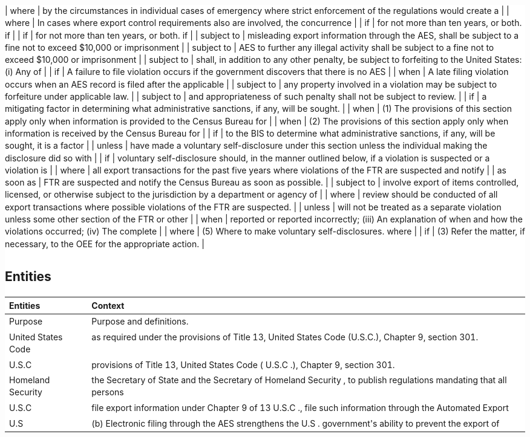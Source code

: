 | where          | by the circumstances in individual cases of emergency where strict enforcement of the regulations would create a                                        |
| where          | In cases  where export control requirements also are involved, the concurrence                                                                          |
| if             | for not more than ten years, or both. if                                                                                                                |
| if             | for not more than ten years, or both. if                                                                                                                |
| subject to     | misleading export information through the AES, shall be subject to a fine not to exceed $10,000 or imprisonment                                         |
| subject to     | AES to further any illegal activity shall be subject to a fine not to exceed $10,000 or imprisonment                                                    |
| subject to     | shall, in addition to any other penalty, be subject to forfeiting to the United States: (i) Any of                                                      |
| if             | A failure to file violation occurs  if the government discovers that there is no AES                                                                    |
| when           | A late filing violation occurs  when an AES record is filed after the applicable                                                                        |
| subject to     | any property involved in a violation may be subject to  forfeiture under applicable law.                                                                |
| subject to     | and appropriateness of such penalty shall not be subject to  review.                                                                                    |
| if             | a mitigating factor in determining what administrative sanctions, if  any, will be sought.                                                              |
| when           | (1) The provisions of this section apply only  when information is provided to the Census Bureau for                                                    |
| when           | (2) The provisions of this section apply only  when information is received by the Census Bureau for                                                    |
| if             | to the BIS to determine what administrative sanctions, if any, will be sought, it is a factor                                                           |
| unless         | have made a voluntary self-disclosure under this section unless the individual making the disclosure did so with                                        |
| if             | voluntary self-disclosure should, in the manner outlined below, if a violation is suspected or a violation is                                           |
| where          | all export transactions for the past five years where violations of the FTR are suspected and notify                                                    |
| as soon as     | FTR are suspected and notify the Census Bureau as soon as  possible.                                                                                    |
| subject to     | involve export of items controlled, licensed, or otherwise subject to the jurisdiction by a department or agency of                                     |
| where          | review should be conducted of all export transactions where  possible violations of the FTR are suspected.                                              |
| unless         | will not be treated as a separate violation unless some other section of the FTR or other                                                               |
| when           | reported or reported incorrectly; (iii) An explanation of when and how the violations occurred; (iv) The complete                                       |
| where          | (5) Where to make voluntary self-disclosures. where                                                                                                     |
| if             | (3) Refer the matter,  if  necessary, to the OEE for the appropriate action.                                                                            |


## Entities

| Entities                                           | Context                                                                                                                                               |
|:---------------------------------------------------|:------------------------------------------------------------------------------------------------------------------------------------------------------|
| Purpose                                            | Purpose  and definitions.                                                                                                                             |
| United States Code                                 | as required under the provisions of Title 13, United States Code  (U.S.C.), Chapter 9, section 301.                                                   |
| U.S.C                                              | provisions of Title 13, United States Code ( U.S.C .), Chapter 9, section 301.                                                                        |
| Homeland Security                                  | the Secretary of State and the Secretary of Homeland Security , to publish regulations mandating that all persons                                     |
| U.S.C                                              | file export information under Chapter 9 of 13 U.S.C ., file such information through the Automated Export                                             |
| U.S                                                | (b) Electronic filing through the AES strengthens the  U.S . government's ability to prevent the export of                                            |